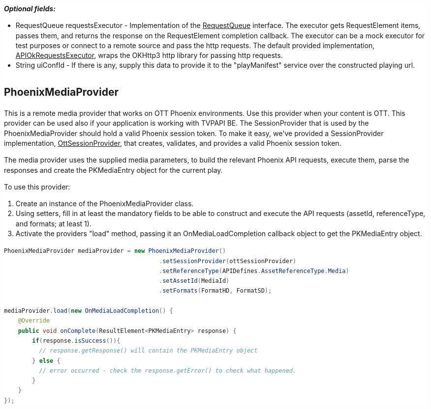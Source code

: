 
**_Optional fields:_**
* RequestQueue requestsExecutor - Implementation of the [RequestQueue](https://github.com/kaltura/playkit-android/blob/develop/playkit/src/main/java/com/kaltura/playkit/connect/RequestQueue.java) interface.
The executor gets RequestElement items, passes them, and returns the response on the RequestElement
completion callback.
The executor can be a mock executor for test purposes or connect to a remote source and pass the http requests. The default provided implementation, [APIOkRequestsExecutor](https://github.com/kaltura/playkit-android/blob/develop/playkit/src/main/java/com/kaltura/playkit/connect/APIOkRequestsExecutor.java), wraps the OKHttp3 http library for passing http requests.
* String uiConfId - If there is any, supply this data to provide it to the "playManifest" service over the constructed playing url.


## PhoenixMediaProvider  

This is a remote media provider that works on OTT Phoenix environments. Use this provider when your content is OTT.
This provider can be used also if your application is working with TVPAPI BE. The SessionProvider that
is used by the PhoenixMediaProvider should hold a valid Phoenix session token.
To make it easy, we've provided a SessionProvider implementation, [OttSessionProvider](https://github.com/kaltura/playkit-android/blob/develop/playkit/src/main/java/com/kaltura/playkit/backend/phoenix/OttSessionProvider.java), that creates,
validates, and provides a valid Phoenix session token.

The media provider uses the supplied media parameters, to build the relevant Phoenix API requests, execute them, parse the responses and create the PKMediaEntry object for the current play.

To use this provider:

1. Create an instance of the PhoenixMediaProvider class.
2. Using setters, fill in at least the mandatory fields to be able to construct and execute the API requests (assetId, referenceType, and formats; at least 1).
3. Activate the providers "load" method, passing it an OnMediaLoadCompletion callback object to get the PKMediaEntry object.  

```java
PhoenixMediaProvider mediaProvider = new PhoenixMediaProvider()
                                            .setSessionProvider(ottSessionProvider)
                                            .setReferenceType(APIDefines.AssetReferenceType.Media)
                                            .setAssetId(MediaId)
                                            .setFormats(FormatHD, FormatSD);

mediaProvider.load(new OnMediaLoadCompletion() {
    @Override
    public void onComplete(ResultElement<PKMediaEntry> response) {
        if(response.isSuccess()){
          // response.getResponse() will contain the PKMediaEntry object
        } else {
          // error occurred - check the response.getError() to check what happened.
        }
    }
});                                            
```

